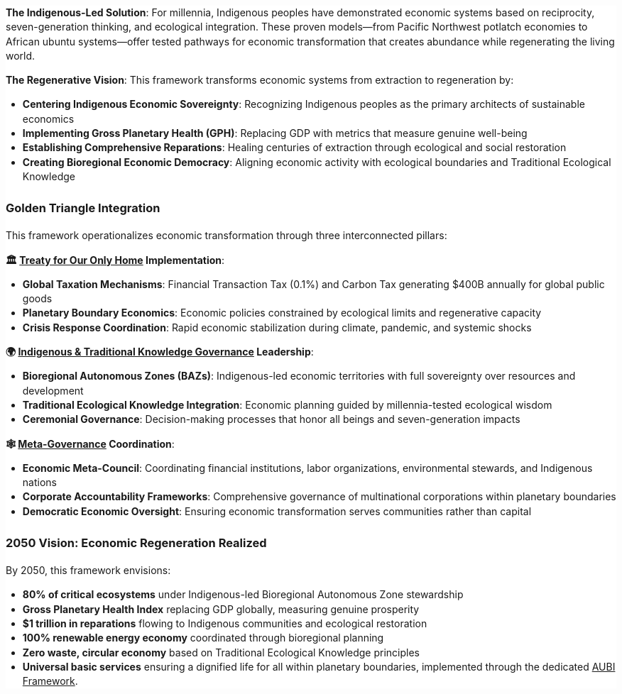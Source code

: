 **The Indigenous-Led Solution**: For millennia, Indigenous peoples have demonstrated economic systems based on reciprocity, seven-generation thinking, and ecological integration. These proven models—from Pacific Northwest potlatch economies to African ubuntu systems—offer tested pathways for economic transformation that creates abundance while regenerating the living world.

**The Regenerative Vision**: This framework transforms economic systems from extraction to regeneration by:
- **Centering Indigenous Economic Sovereignty**: Recognizing Indigenous peoples as the primary architects of sustainable economics
- **Implementing Gross Planetary Health (GPH)**: Replacing GDP with metrics that measure genuine well-being
- **Establishing Comprehensive Reparations**: Healing centuries of extraction through ecological and social restoration  
- **Creating Bioregional Economic Democracy**: Aligning economic activity with ecological boundaries and Traditional Ecological Knowledge

### Golden Triangle Integration

This framework operationalizes economic transformation through three interconnected pillars:

**🏛️ [Treaty for Our Only Home](/frameworks/treaty-for-our-only-home) Implementation**:
- **Global Taxation Mechanisms**: Financial Transaction Tax (0.1%) and Carbon Tax generating $400B annually for global public goods
- **Planetary Boundary Economics**: Economic policies constrained by ecological limits and regenerative capacity
- **Crisis Response Coordination**: Rapid economic stabilization during climate, pandemic, and systemic shocks

**🌍 [Indigenous & Traditional Knowledge Governance](/frameworks/indigenous-governance-and-traditional-knowledge) Leadership**:
- **Bioregional Autonomous Zones (BAZs)**: Indigenous-led economic territories with full sovereignty over resources and development
- **Traditional Ecological Knowledge Integration**: Economic planning guided by millennia-tested ecological wisdom
- **Ceremonial Governance**: Decision-making processes that honor all beings and seven-generation impacts

**🕸️ [Meta-Governance](/frameworks/meta-governance) Coordination**:
- **Economic Meta-Council**: Coordinating financial institutions, labor organizations, environmental stewards, and Indigenous nations
- **Corporate Accountability Frameworks**: Comprehensive governance of multinational corporations within planetary boundaries
- **Democratic Economic Oversight**: Ensuring economic transformation serves communities rather than capital

### 2050 Vision: Economic Regeneration Realized

By 2050, this framework envisions:
- **80% of critical ecosystems** under Indigenous-led Bioregional Autonomous Zone stewardship
- **Gross Planetary Health Index** replacing GDP globally, measuring genuine prosperity
- **$1 trillion in reparations** flowing to Indigenous communities and ecological restoration
- **100% renewable energy economy** coordinated through bioregional planning
- **Zero waste, circular economy** based on Traditional Ecological Knowledge principles
- **Universal basic services** ensuring a dignified life for all within planetary boundaries, implemented through the dedicated [AUBI Framework](/frameworks/aubi).
